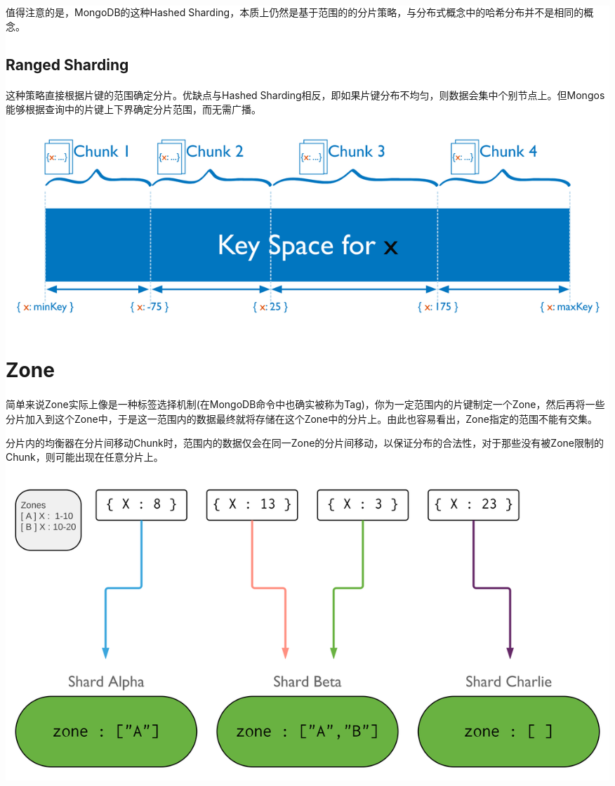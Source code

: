 值得注意的是，MongoDB的这种Hashed Sharding，本质上仍然是基于范围的的分片策略，与分布式概念中的哈希分布并不是相同的概念。

## Ranged Sharding

这种策略直接根据片键的范围确定分片。优缺点与Hashed Sharding相反，即如果片键分布不均匀，则数据会集中个别节点上。但Mongos能够根据查询中的片键上下界确定分片范围，而无需广播。

![sharding-range-based.bakedsvg](../images/%E6%B7%B1%E5%85%A5MongoDB%E5%88%86%E7%89%87%E9%9B%86-%E5%9D%97%EF%BC%8C%E5%8C%BA%E5%92%8C%E5%9D%87%E8%A1%A1%E5%99%A8/sharding-range-based.bakedsvg-7256720.svg)

# Zone

简单来说Zone实际上像是一种标签选择机制(在MongoDB命令中也确实被称为Tag)，你为一定范围内的片键制定一个Zone，然后再将一些分片加入到这个Zone中，于是这一范围内的数据最终就将存储在这个Zone中的分片上。由此也容易看出，Zone指定的范围不能有交集。

分片内的均衡器在分片间移动Chunk时，范围内的数据仅会在同一Zone的分片间移动，以保证分布的合法性，对于那些没有被Zone限制的Chunk，则可能出现在任意分片上。

![Diagram of data distribution based on zones in a sharded cluster](../images/%E6%B7%B1%E5%85%A5MongoDB%E5%88%86%E7%89%87%E9%9B%86-%E5%9D%97%EF%BC%8C%E5%8C%BA%E5%92%8C%E5%9D%87%E8%A1%A1%E5%99%A8/sharded-cluster-zones.bakedsvg.svg)
